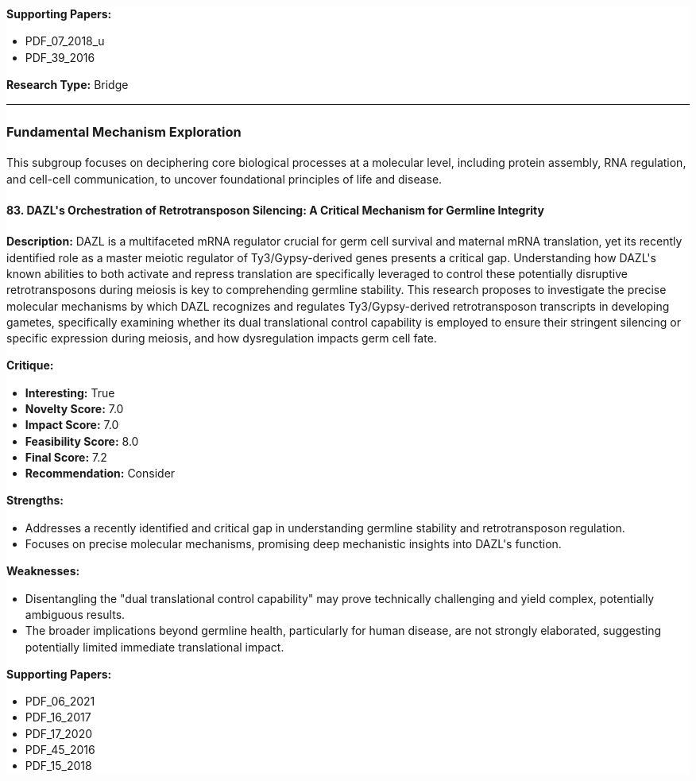 **Supporting Papers:**
- PDF_07_2018_u
- PDF_39_2016

**Research Type:** Bridge

---

### Fundamental Mechanism Exploration

This subgroup focuses on deciphering core biological processes at a molecular level, including protein assembly, RNA regulation, and cell-cell communication, to uncover foundational principles of life and disease.

#### 83. DAZL's Orchestration of Retrotransposon Silencing: A Critical Mechanism for Germline Integrity

**Description:**
DAZL is a multifaceted mRNA regulator crucial for germ cell survival and maternal mRNA translation, yet its recently identified role as a master meiotic regulator of Ty3/Gypsy-derived genes presents a critical gap. Understanding how DAZL's known abilities to both activate and repress translation are specifically leveraged to control these potentially disruptive retrotransposons during meiosis is key to comprehending germline stability. This research proposes to investigate the precise molecular mechanisms by which DAZL recognizes and regulates Ty3/Gypsy-derived retrotransposon transcripts in developing gametes, specifically examining whether its dual translational control capability is employed to ensure their stringent silencing or specific expression during meiosis, and how dysregulation impacts germ cell fate.

**Critique:**

- **Interesting:** True
- **Novelty Score:** 7.0
- **Impact Score:** 7.0
- **Feasibility Score:** 8.0
- **Final Score:** 7.2
- **Recommendation:** Consider

**Strengths:**
- Addresses a recently identified and critical gap in understanding germline stability and retrotransposon regulation.
- Focuses on precise molecular mechanisms, promising deep mechanistic insights into DAZL's function.

**Weaknesses:**
- Disentangling the "dual translational control capability" may prove technically challenging and yield complex, potentially ambiguous results.
- The broader implications beyond germline health, particularly for human disease, are not strongly elaborated, suggesting potentially limited immediate translational impact.

**Supporting Papers:**
- PDF_06_2021
- PDF_16_2017
- PDF_17_2020
- PDF_45_2016
- PDF_15_2018
